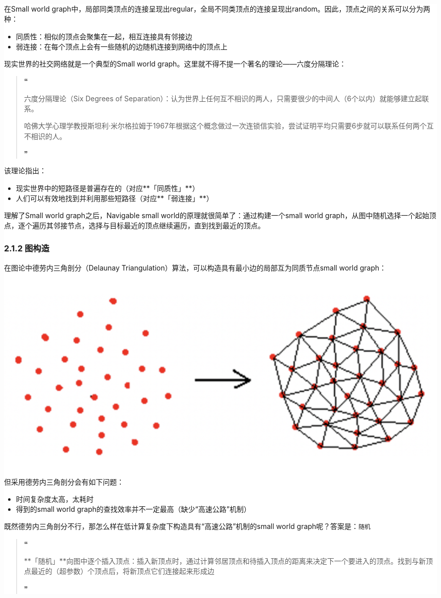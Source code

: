   在Small world graph中，局部同类顶点的连接呈现出regular，全局不同类顶点的连接呈现出random。因此，顶点之间的关系可以分为两种：

  - 同质性：相似的顶点会聚集在一起，相互连接具有邻接边
  - 弱连接：在每个顶点上会有一些随机的边随机连接到网络中的顶点上

  现实世界的社交网络就是一个典型的Small world graph。这里就不得不提一个著名的理论——六度分隔理论：

  > ❝
  >
  > 六度分隔理论（Six Degrees of Separation）：认为世界上任何互不相识的两人，只需要很少的中间人（6个以内）就能够建立起联系。
  >
  > 哈佛大学心理学教授斯坦利·米尔格拉姆于1967年根据这个概念做过一次连锁信实验，尝试证明平均只需要6步就可以联系任何两个互不相识的人。
  >
  > ❞

  该理论指出：

  - 现实世界中的短路径是普遍存在的（对应**「同质性」**）
  - 人们可以有效地找到并利用那些短路径（对应**「弱连接」**）

  理解了Small world graph之后，Navigable small world的原理就很简单了：通过构建一个small world graph，从图中随机选择一个起始顶点，逐个遍历其邻接节点，选择与目标最近的顶点继续遍历，直到找到最近的顶点。

### 2.1.2 图构造

在图论中德劳内三角剖分（Delaunay Triangulation）算法，可以构造具有最小边的局部互为同质节点small world graph：

![image-20240507231000766](assets/相似检索算法HNSW/image-20240507231000766.png)

但采用德劳内三角剖分会有如下问题：

- 时间复杂度太高，太耗时
- 得到的small world graph的查找效率并不一定最高（缺少“高速公路”机制）

既然德劳内三角剖分不行，那怎么样在低计算复杂度下构造具有“高速公路”机制的small world graph呢？答案是：`随机`

> ❝
>
> **「随机」**向图中逐个插入顶点：插入新顶点时，通过计算邻居顶点和待插入顶点的距离来决定下一个要进入的顶点。找到与新顶点最近的（超参数）个顶点后，将新顶点它们连接起来形成边
>
> ❞
